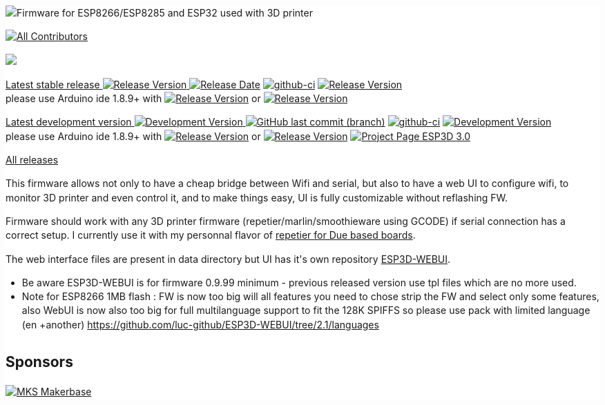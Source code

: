 <span align="left"><img src="https://github.com/luc-github/ESP3D/blob/2.1/images/ESP3D.png" width="200px"/></span><span align="left">Firmware for ESP8266/ESP8285  and ESP32 used with 3D printer</span>  

[![All Contributors](https://img.shields.io/badge/all_contributors-21-orange.svg?style=flat-square)](#contributors-)

[<img src="https://img.shields.io/liberapay/patrons/ESP3D.svg?logo=liberapay">](https://liberapay.com/ESP3D)

[Latest stable release ![Release Version](https://img.shields.io/github/release/luc-github/ESP3D.svg?style=plastic) ![Release Date](https://img.shields.io/github/release-date/luc-github/ESP3D.svg?style=plastic)](https://github.com/luc-github/ESP3D/releases/latest/) [![github-ci](https://github.com/luc-github/ESP3D/workflows/build-ci-2.0/badge.svg)](https://github.com/luc-github/ESP3D/actions/workflows/build-ci-2.0.yml) [![Release Version](https://img.shields.io/github/v/release/luc-github/ESP3D-WEBUI?color=green&label=WebUI&style=plastic)](https://github.com/luc-github/ESP3D-WEBUI/tree/2.1)      
please use Arduino ide 1.8.9+ with [![Release Version](https://img.shields.io/badge/ESP32-1.0.4-green?style=plastic)](https://github.com/espressif/arduino-esp32/releases/tag/1.0.4) or [![Release Version](https://img.shields.io/badge/ESP8266-2.5.2-green?style=plastic)](https://github.com/esp8266/Arduino/releases/tag/2.5.2)

[Latest development version ![Development Version](https://img.shields.io/badge/Devt-v3.0-yellow?style=plastic) ![GitHub last commit (branch)](https://img.shields.io/github/last-commit/luc-github/ESP3D/3.0?style=plastic)](https://github.com/luc-github/ESP3D/tree/3.0) [![github-ci](https://github.com/luc-github/ESP3D/workflows/build-ci/badge.svg)](https://github.com/luc-github/ESP3D/actions/workflows/build-ci.yml) [![Development  Version](https://img.shields.io/badge/Devt-v3.0-yellow?style=plastic&label=WebUI)](https://github.com/luc-github/ESP3D-WEBUI/tree/3.0)   
please use Arduino ide 1.8.9+ with [![Release Version](https://img.shields.io/badge/ESP32-git-yellow?style=plastic&logo=github)](https://github.com/espressif/arduino-esp32) or [![Release Version](https://img.shields.io/badge/ESP8266-git-yellow?style=plastic&logo=github)](https://github.com/esp8266/Arduino/) [![Project Page ESP3D 3.0](https://img.shields.io/badge/Project%20page-ESP3D%203.0-blue)](https://github.com/users/luc-github/projects/1/views/1)

[All releases](https://github.com/luc-github/ESP3D/releases)

This firmware allows not only to have a cheap bridge between Wifi and serial, but also to have a web UI to configure wifi, to monitor 3D printer and even control it, and to make things easy,
UI is fully customizable without reflashing FW.

Firmware should work with any 3D printer firmware (repetier/marlin/smoothieware using GCODE) if serial connection has a correct setup.
I currently use it with my personnal flavor of [repetier for Due based boards](https://github.com/luc-github/Repetier-Firmware-0.92).

The web interface files are present in data directory but UI has it's own repository [ESP3D-WEBUI](https://github.com/luc-github/ESP3D-WEBUI).
* Be aware  ESP3D-WEBUI is for firmware 0.9.99 minimum - previous released version use tpl files which are no more used.
* Note for ESP8266 1MB flash : FW is now too big will all features you need to chose strip the FW and select only some features, also WebUI is now also too big for full multilanguage support to fit the 128K SPIFFS so please use pack with limited language (en +another) https://github.com/luc-github/ESP3D-WEBUI/tree/2.1/languages
    

## Sponsors 
[<img width="200px" src="https://raw.githubusercontent.com/luc-github/ESP3D-WEBUI/2.1/images/sponsors-supporters/MKS/mksmakerbase.jpg" title="MKS Makerbase">](https://github.com/makerbase-mks)&nbsp;&nbsp;
